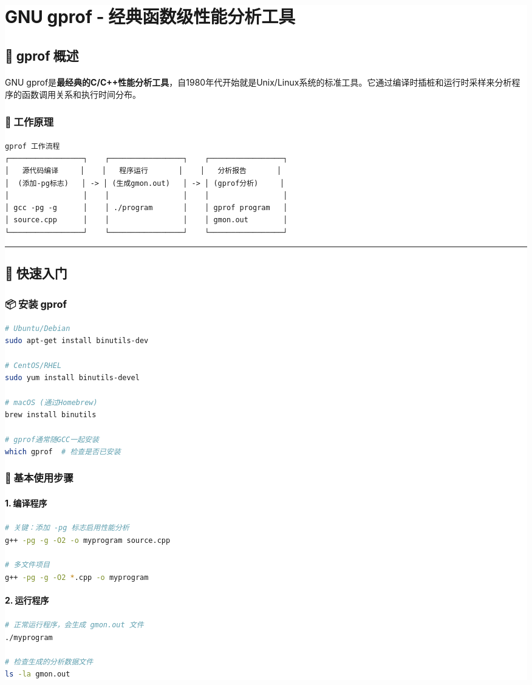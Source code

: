 # GNU gprof - 经典函数级性能分析工具

## 🎯 gprof 概述

GNU gprof是**最经典的C/C++性能分析工具**，自1980年代开始就是Unix/Linux系统的标准工具。它通过编译时插桩和运行时采样来分析程序的函数调用关系和执行时间分布。

### 🔧 工作原理

```
gprof 工作流程
┌─────────────────┐    ┌─────────────────┐    ┌─────────────────┐
│   源代码编译     │    │   程序运行       │    │   分析报告       │
│  (添加-pg标志)   │ -> │ (生成gmon.out)   │ -> │ (gprof分析)     │
│                 │    │                 │    │                 │
│ gcc -pg -g      │    │ ./program       │    │ gprof program   │
│ source.cpp      │    │                 │    │ gmon.out        │
└─────────────────┘    └─────────────────┘    └─────────────────┘
```

---

## 🚀 快速入门

### 📦 安装 gprof

```bash
# Ubuntu/Debian
sudo apt-get install binutils-dev

# CentOS/RHEL  
sudo yum install binutils-devel

# macOS (通过Homebrew)
brew install binutils

# gprof通常随GCC一起安装
which gprof  # 检查是否已安装
```

### 🔨 基本使用步骤

#### 1. 编译程序
```bash
# 关键：添加 -pg 标志启用性能分析
g++ -pg -g -O2 -o myprogram source.cpp

# 多文件项目
g++ -pg -g -O2 *.cpp -o myprogram
```

#### 2. 运行程序
```bash
# 正常运行程序，会生成 gmon.out 文件
./myprogram

# 检查生成的分析数据文件
ls -la gmon.out
```
